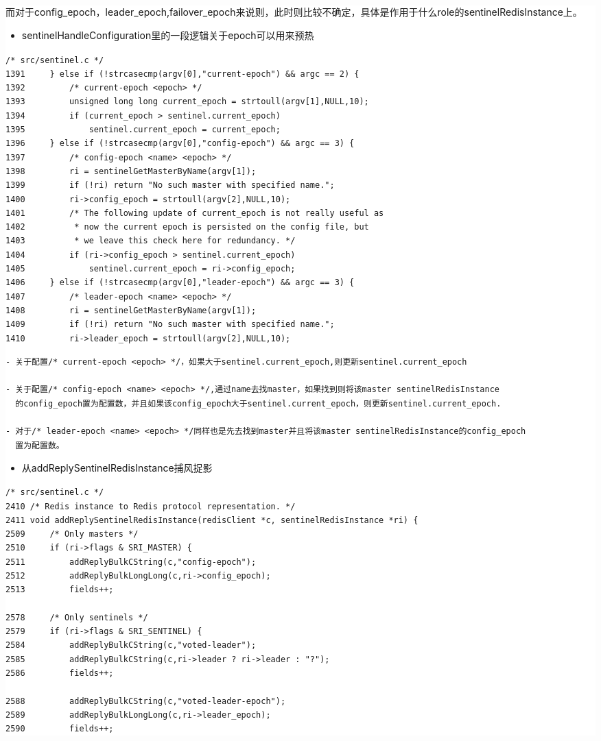 而对于config_epoch，leader_epoch,failover_epoch来说则，此时则比较不确定，具体是作用于什么role的sentinelRedisInstance上。

- sentinelHandleConfiguration里的一段逻辑关于epoch可以用来预热

```
/* src/sentinel.c */
1391     } else if (!strcasecmp(argv[0],"current-epoch") && argc == 2) {
1392         /* current-epoch <epoch> */
1393         unsigned long long current_epoch = strtoull(argv[1],NULL,10);
1394         if (current_epoch > sentinel.current_epoch)
1395             sentinel.current_epoch = current_epoch;
1396     } else if (!strcasecmp(argv[0],"config-epoch") && argc == 3) {
1397         /* config-epoch <name> <epoch> */
1398         ri = sentinelGetMasterByName(argv[1]);
1399         if (!ri) return "No such master with specified name.";
1400         ri->config_epoch = strtoull(argv[2],NULL,10);
1401         /* The following update of current_epoch is not really useful as
1402          * now the current epoch is persisted on the config file, but
1403          * we leave this check here for redundancy. */
1404         if (ri->config_epoch > sentinel.current_epoch)
1405             sentinel.current_epoch = ri->config_epoch;
1406     } else if (!strcasecmp(argv[0],"leader-epoch") && argc == 3) {
1407         /* leader-epoch <name> <epoch> */
1408         ri = sentinelGetMasterByName(argv[1]);
1409         if (!ri) return "No such master with specified name.";
1410         ri->leader_epoch = strtoull(argv[2],NULL,10);
```

    - 关于配置/* current-epoch <epoch> */，如果大于sentinel.current_epoch,则更新sentinel.current_epoch

    - 关于配置/* config-epoch <name> <epoch> */,通过name去找master，如果找到则将该master sentinelRedisInstance
      的config_epoch置为配置数，并且如果该config_epoch大于sentinel.current_epoch，则更新sentinel.current_epoch.

    - 对于/* leader-epoch <name> <epoch> */同样也是先去找到master并且将该master sentinelRedisInstance的config_epoch
      置为配置数。

- 从addReplySentinelRedisInstance捕风捉影

```
/* src/sentinel.c */
2410 /* Redis instance to Redis protocol representation. */
2411 void addReplySentinelRedisInstance(redisClient *c, sentinelRedisInstance *ri) {
2509     /* Only masters */
2510     if (ri->flags & SRI_MASTER) {
2511         addReplyBulkCString(c,"config-epoch");
2512         addReplyBulkLongLong(c,ri->config_epoch);
2513         fields++;

2578     /* Only sentinels */
2579     if (ri->flags & SRI_SENTINEL) {
2584         addReplyBulkCString(c,"voted-leader");
2585         addReplyBulkCString(c,ri->leader ? ri->leader : "?");
2586         fields++;

2588         addReplyBulkCString(c,"voted-leader-epoch");
2589         addReplyBulkLongLong(c,ri->leader_epoch);
2590         fields++;
```
